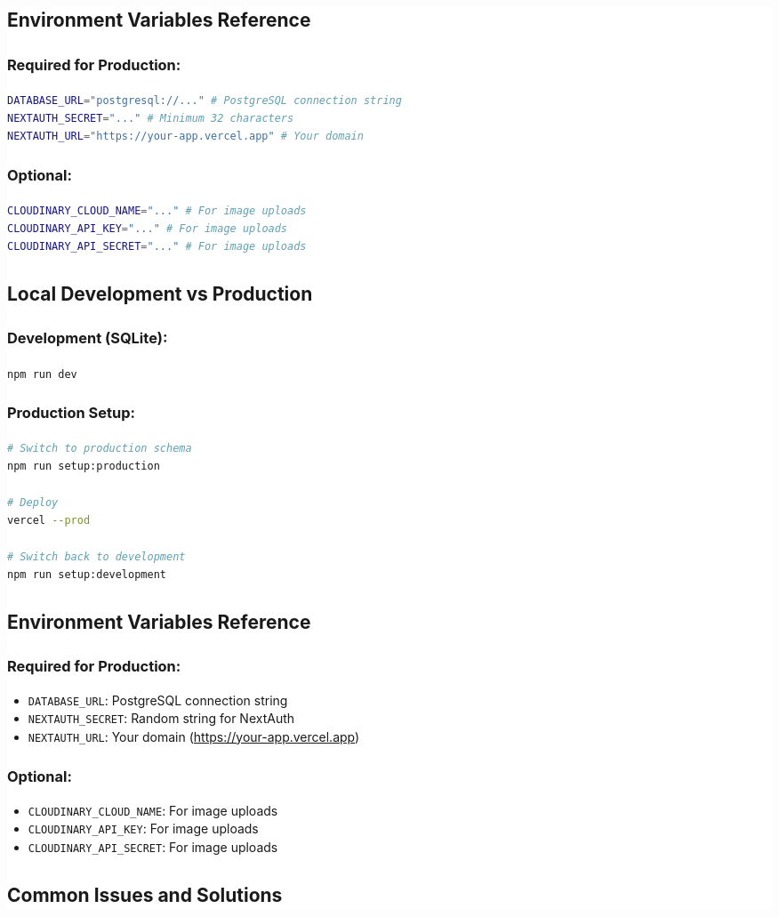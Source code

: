 ## Environment Variables Reference

### Required for Production:
```bash
DATABASE_URL="postgresql://..." # PostgreSQL connection string
NEXTAUTH_SECRET="..." # Minimum 32 characters
NEXTAUTH_URL="https://your-app.vercel.app" # Your domain
```

### Optional:
```bash
CLOUDINARY_CLOUD_NAME="..." # For image uploads
CLOUDINARY_API_KEY="..." # For image uploads
CLOUDINARY_API_SECRET="..." # For image uploads
```

## Local Development vs Production

### Development (SQLite):
```bash
npm run dev
```

### Production Setup:
```bash
# Switch to production schema
npm run setup:production

# Deploy
vercel --prod

# Switch back to development
npm run setup:development
```

## Environment Variables Reference

### Required for Production:
- `DATABASE_URL`: PostgreSQL connection string
- `NEXTAUTH_SECRET`: Random string for NextAuth
- `NEXTAUTH_URL`: Your domain (https://your-app.vercel.app)

### Optional:
- `CLOUDINARY_CLOUD_NAME`: For image uploads
- `CLOUDINARY_API_KEY`: For image uploads  
- `CLOUDINARY_API_SECRET`: For image uploads

## Common Issues and Solutions
